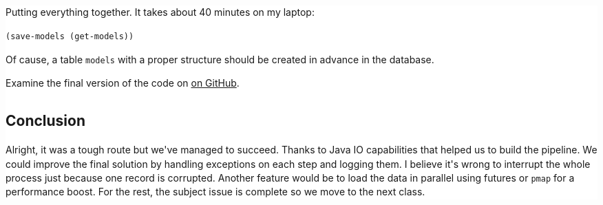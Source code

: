 Putting everything together. It takes about 40 minutes on my laptop:


~~~clojure
(save-models (get-models))
~~~

Of cause, a table `models` with a proper structure should be created in advance in the database.

[source]: https://github.com/igrishaev/clj-java-book/blob/master/project/src/project/io.clj

Examine the final version of the code on [on GitHub][source].

## Conclusion

Alright, it was a tough route but we've managed to succeed. Thanks to Java IO capabilities that helped us to build the pipeline. We could improve the final solution by handling exceptions on each step and logging them. I believe it's wrong to interrupt the whole process just because one record is corrupted. Another feature would be to load the data in parallel using futures or `pmap` for a performance boost. For the rest, the subject issue is complete so we move to the next class.
